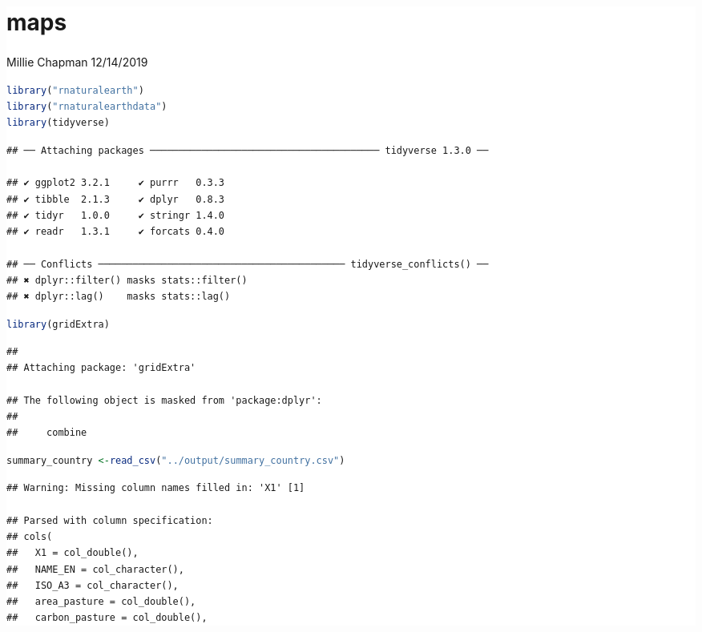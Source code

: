 maps
================
Millie Chapman
12/14/2019

``` r
library("rnaturalearth")
library("rnaturalearthdata")
library(tidyverse)
```

    ## ── Attaching packages ──────────────────────────────────────── tidyverse 1.3.0 ──

    ## ✔ ggplot2 3.2.1     ✔ purrr   0.3.3
    ## ✔ tibble  2.1.3     ✔ dplyr   0.8.3
    ## ✔ tidyr   1.0.0     ✔ stringr 1.4.0
    ## ✔ readr   1.3.1     ✔ forcats 0.4.0

    ## ── Conflicts ─────────────────────────────────────────── tidyverse_conflicts() ──
    ## ✖ dplyr::filter() masks stats::filter()
    ## ✖ dplyr::lag()    masks stats::lag()

``` r
library(gridExtra)
```

    ## 
    ## Attaching package: 'gridExtra'

    ## The following object is masked from 'package:dplyr':
    ## 
    ##     combine

``` r
summary_country <-read_csv("../output/summary_country.csv")
```

    ## Warning: Missing column names filled in: 'X1' [1]

    ## Parsed with column specification:
    ## cols(
    ##   X1 = col_double(),
    ##   NAME_EN = col_character(),
    ##   ISO_A3 = col_character(),
    ##   area_pasture = col_double(),
    ##   carbon_pasture = col_double(),